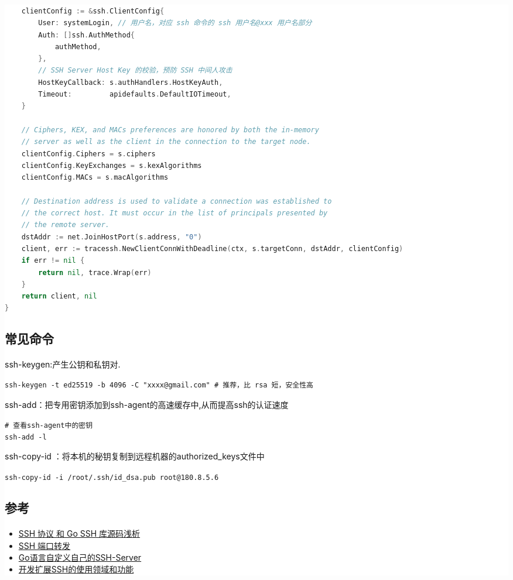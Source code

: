```go
	clientConfig := &ssh.ClientConfig{
		User: systemLogin, // 用户名，对应 ssh 命令的 ssh 用户名@xxx 用户名部分
		Auth: []ssh.AuthMethod{
			authMethod,
		},
		// SSH Server Host Key 的校验，预防 SSH 中间人攻击
		HostKeyCallback: s.authHandlers.HostKeyAuth,
		Timeout:         apidefaults.DefaultIOTimeout,
	}

	// Ciphers, KEX, and MACs preferences are honored by both the in-memory
	// server as well as the client in the connection to the target node.
	clientConfig.Ciphers = s.ciphers
	clientConfig.KeyExchanges = s.kexAlgorithms
	clientConfig.MACs = s.macAlgorithms

	// Destination address is used to validate a connection was established to
	// the correct host. It must occur in the list of principals presented by
	// the remote server.
	dstAddr := net.JoinHostPort(s.address, "0")
	client, err := tracessh.NewClientConnWithDeadline(ctx, s.targetConn, dstAddr, clientConfig)
	if err != nil {
		return nil, trace.Wrap(err)
	}
	return client, nil
}
```




## 常见命令

ssh-keygen:产生公钥和私钥对.
```shell
ssh-keygen -t ed25519 -b 4096 -C "xxxx@gmail.com" # 推荐，比 rsa 短，安全性高

```

ssh-add：把专用密钥添加到ssh-agent的高速缓存中,从而提高ssh的认证速度
```shell
# 查看ssh-agent中的密钥
ssh-add -l
```


ssh-copy-id ：将本机的秘钥复制到远程机器的authorized_keys文件中

```shell
ssh-copy-id -i /root/.ssh/id_dsa.pub root@180.8.5.6
```


## 参考

- [SSH 协议 和 Go SSH 库源码浅析](https://www.rectcircle.cn/posts/ssh-protocol-and-go-lib/)
- [SSH 端口转发](https://wangdoc.com/ssh/port-forwarding)
- [Go语言自定义自己的SSH-Server](https://zh.mojotv.cn/go/create-your-own-ssh-server)
- [开发扩展SSH的使用领域和功能](https://zh.mojotv.cn/golang/ssh-pty-im)